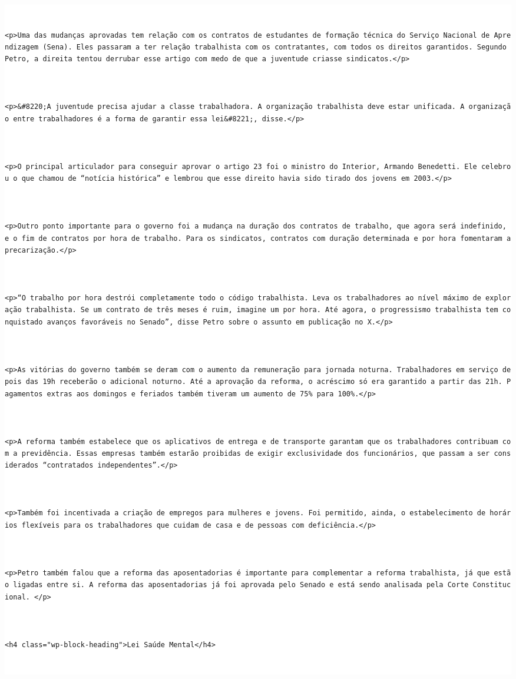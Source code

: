 ```


<p>Uma das mudanças aprovadas tem relação com os contratos de estudantes de formação técnica do Serviço Nacional de Aprendizagem (Sena). Eles passaram a ter relação trabalhista com os contratantes, com todos os direitos garantidos. Segundo Petro, a direita tentou derrubar esse artigo com medo de que a juventude criasse sindicatos.</p>



<p>&#8220;A juventude precisa ajudar a classe trabalhadora. A organização trabalhista deve estar unificada. A organização entre trabalhadores é a forma de garantir essa lei&#8221;, disse.</p>



<p>O principal articulador para conseguir aprovar o artigo 23 foi o ministro do Interior, Armando Benedetti. Ele celebrou o que chamou de “notícia histórica” e lembrou que esse direito havia sido tirado dos jovens em 2003.</p>



<p>Outro ponto importante para o governo foi a mudança na duração dos contratos de trabalho, que agora será indefinido, e o fim de contratos por hora de trabalho. Para os sindicatos, contratos com duração determinada e por hora fomentaram a precarização.</p>



<p>“O trabalho por hora destrói completamente todo o código trabalhista. Leva os trabalhadores ao nível máximo de exploração trabalhista. Se um contrato de três meses é ruim, imagine um por hora. Até agora, o progressismo trabalhista tem conquistado avanços favoráveis ​​no Senado”, disse Petro sobre o assunto em publicação no X.</p>



<p>As vitórias do governo também se deram com o aumento da remuneração para jornada noturna. Trabalhadores em serviço depois das 19h receberão o adicional noturno. Até a aprovação da reforma, o acréscimo só era garantido a partir das 21h. Pagamentos extras aos domingos e feriados também tiveram um aumento de 75% para 100%.</p>



<p>A reforma também estabelece que os aplicativos de entrega e de transporte garantam que os trabalhadores contribuam com a previdência. Essas empresas também estarão proibidas de exigir exclusividade dos funcionários, que passam a ser considerados “contratados independentes”.</p>



<p>Também foi incentivada a criação de empregos para mulheres e jovens. Foi permitido, ainda, o estabelecimento de horários flexíveis para os trabalhadores que cuidam de casa e de pessoas com deficiência.</p>



<p>Petro também falou que a reforma das aposentadorias é importante para complementar a reforma trabalhista, já que estão ligadas entre si. A reforma das aposentadorias já foi aprovada pelo Senado e está sendo analisada pela Corte Constitucional. </p>



<h4 class="wp-block-heading">Lei Saúde Mental</h4>



```